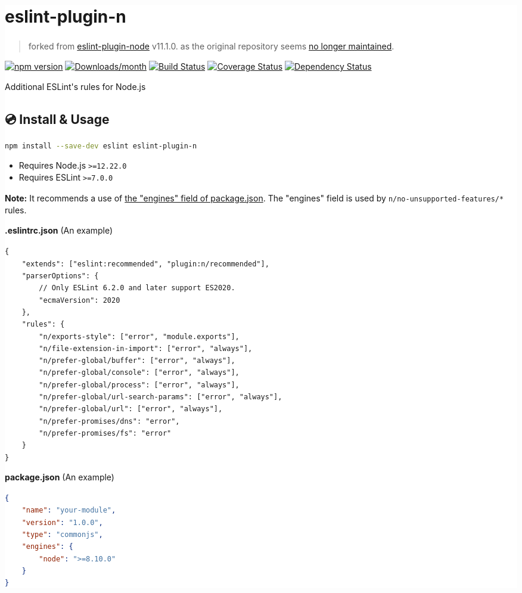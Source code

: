 # eslint-plugin-n

> forked from [eslint-plugin-node](https://www.npmjs.com/package/eslint-plugin-node) v11.1.0. as the original repository seems [no longer maintained](https://github.com/mysticatea/eslint-plugin-node/issues/300).

[![npm version](https://img.shields.io/npm/v/eslint-plugin-n.svg)](https://www.npmjs.com/package/eslint-plugin-n) [![Downloads/month](https://img.shields.io/npm/dm/eslint-plugin-n.svg)](http://www.npmtrends.com/eslint-plugin-n) [![Build Status](https://github.com/weiran-zsd/eslint-plugin-node/workflows/CI/badge.svg)](https://github.com/weiran-zsd/eslint-plugin-node/actions) [![Coverage Status](https://codecov.io/gh/weiran-zsd/eslint-plugin-node/branch/master/graph/badge.svg)](https://codecov.io/gh/weiran-zsd/eslint-plugin-node) [![Dependency Status](https://david-dm.org/weiran-zsd/eslint-plugin-node.svg)](https://david-dm.org/weiran-zsd/eslint-plugin-node)

Additional ESLint's rules for Node.js

## 💿 Install & Usage

```sh
npm install --save-dev eslint eslint-plugin-n
```

- Requires Node.js `>=12.22.0`
- Requires ESLint `>=7.0.0`

**Note:** It recommends a use of [the "engines" field of package.json](https://docs.npmjs.com/files/package.json#engines). The "engines" field is used by `n/no-unsupported-features/*` rules.

**.eslintrc.json** (An example)

```jsonc
{
    "extends": ["eslint:recommended", "plugin:n/recommended"],
    "parserOptions": {
        // Only ESLint 6.2.0 and later support ES2020.
        "ecmaVersion": 2020
    },
    "rules": {
        "n/exports-style": ["error", "module.exports"],
        "n/file-extension-in-import": ["error", "always"],
        "n/prefer-global/buffer": ["error", "always"],
        "n/prefer-global/console": ["error", "always"],
        "n/prefer-global/process": ["error", "always"],
        "n/prefer-global/url-search-params": ["error", "always"],
        "n/prefer-global/url": ["error", "always"],
        "n/prefer-promises/dns": "error",
        "n/prefer-promises/fs": "error"
    }
}
```

**package.json** (An example)

```json
{
    "name": "your-module",
    "version": "1.0.0",
    "type": "commonjs",
    "engines": {
        "node": ">=8.10.0"
    }
}
```
